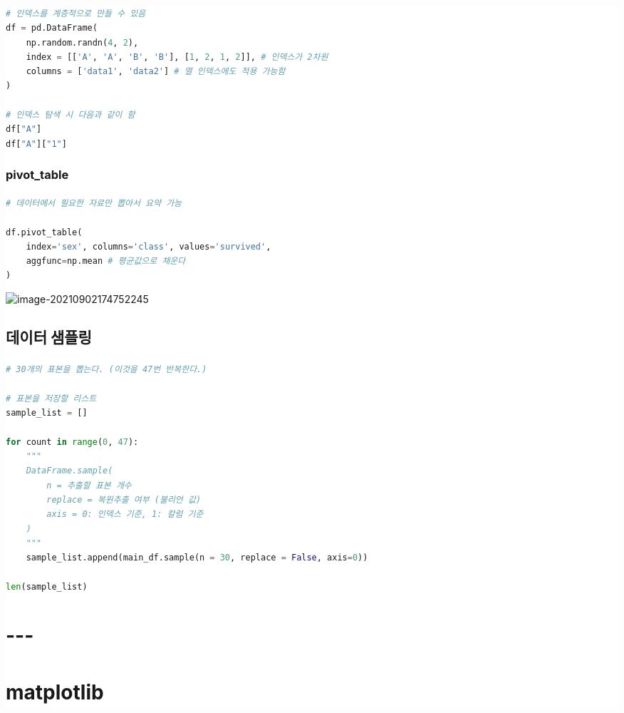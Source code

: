 ```python
# 인덱스를 계층적으로 만들 수 있음
df = pd.DataFrame(
	np.random.randn(4, 2),
    index = [['A', 'A', 'B', 'B'], [1, 2, 1, 2]], # 인덱스가 2차원
    columns = ['data1', 'data2'] # 열 인덱스에도 적용 가능함
)

# 인덱스 탐색 시 다음과 같이 함
df["A"]
df["A"]["1"]
```

### pivot_table

```python
# 데이터에서 필요한 자료만 뽑아서 요약 가능

df.pivot_table(
	index='sex', columns='class', values='survived',
    aggfunc=np.mean # 평균값으로 채운다
)
```

![image-20210902174752245](C:\Users\joo\AppData\Roaming\Typora\typora-user-images\image-20210902174752245.png)

## 데이터 샘플링

```python
# 30개의 표본을 뽑는다. (이것을 47번 반복한다.)

# 표본을 저장할 리스트
sample_list = []

for count in range(0, 47):
    """
    DataFrame.sample(
        n = 추출할 표본 개수
        replace = 복원추출 여부 (불리언 값)
        axis = 0: 인덱스 기준, 1: 칼럼 기준
    )
    """
    sample_list.append(main_df.sample(n = 30, replace = False, axis=0))

len(sample_list)
```



# ---

# matplotlib  
